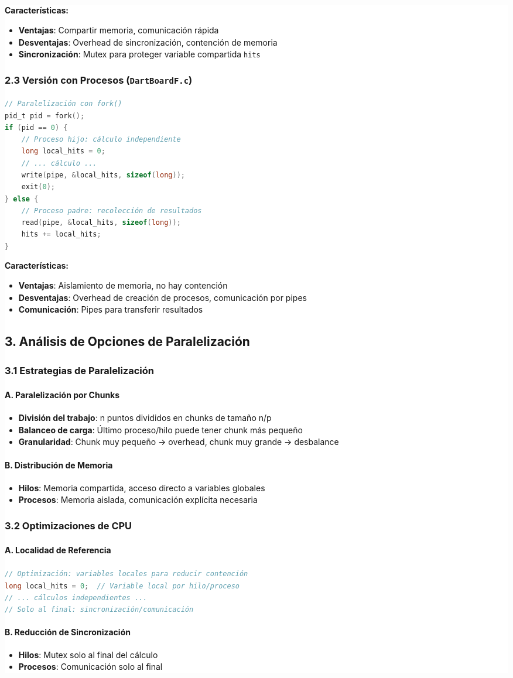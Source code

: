 **Características:**
- **Ventajas**: Compartir memoria, comunicación rápida
- **Desventajas**: Overhead de sincronización, contención de memoria
- **Sincronización**: Mutex para proteger variable compartida `hits`

### 2.3 Versión con Procesos (`DartBoardF.c`)
```c
// Paralelización con fork()
pid_t pid = fork();
if (pid == 0) {
    // Proceso hijo: cálculo independiente
    long local_hits = 0;
    // ... cálculo ...
    write(pipe, &local_hits, sizeof(long));
    exit(0);
} else {
    // Proceso padre: recolección de resultados
    read(pipe, &local_hits, sizeof(long));
    hits += local_hits;
}
```

**Características:**
- **Ventajas**: Aislamiento de memoria, no hay contención
- **Desventajas**: Overhead de creación de procesos, comunicación por pipes
- **Comunicación**: Pipes para transferir resultados

## 3. Análisis de Opciones de Paralelización

### 3.1 Estrategias de Paralelización

#### A. Paralelización por Chunks
- **División del trabajo**: n puntos divididos en chunks de tamaño n/p
- **Balanceo de carga**: Último proceso/hilo puede tener chunk más pequeño
- **Granularidad**: Chunk muy pequeño → overhead, chunk muy grande → desbalance

#### B. Distribución de Memoria
- **Hilos**: Memoria compartida, acceso directo a variables globales
- **Procesos**: Memoria aislada, comunicación explícita necesaria

### 3.2 Optimizaciones de CPU

#### A. Localidad de Referencia
```c
// Optimización: variables locales para reducir contención
long local_hits = 0;  // Variable local por hilo/proceso
// ... cálculos independientes ...
// Solo al final: sincronización/comunicación
```

#### B. Reducción de Sincronización
- **Hilos**: Mutex solo al final del cálculo
- **Procesos**: Comunicación solo al final
